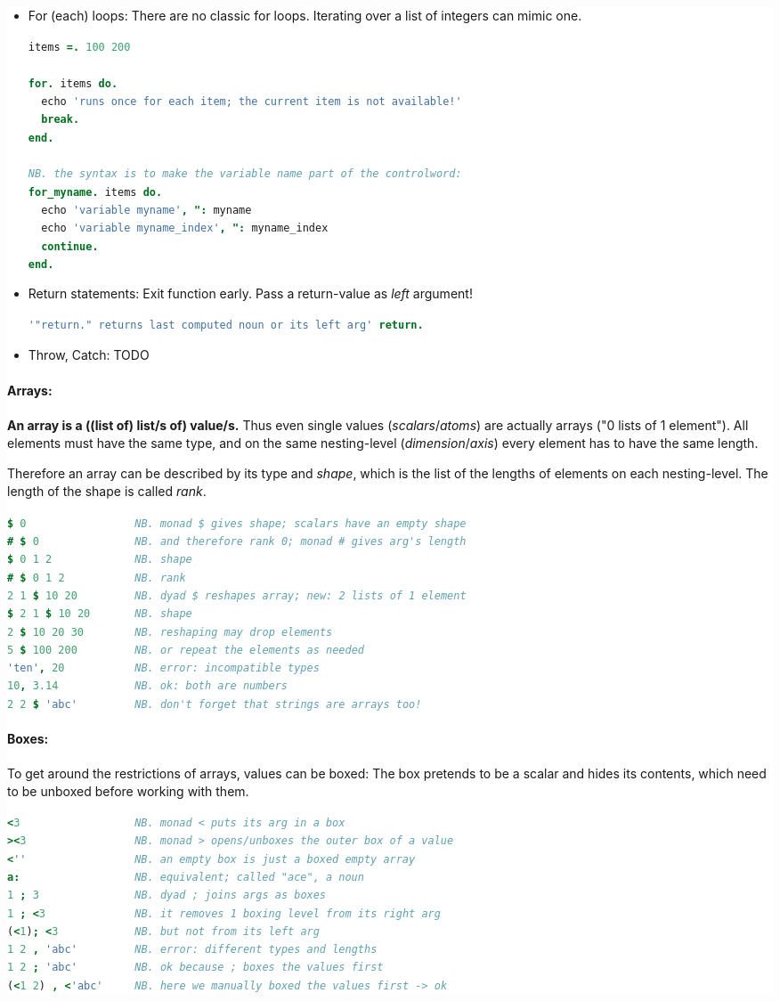 - For (each) loops: There are no classic for loops. Iterating over a
  list of integers can mimic one.
  ```J
  items =. 100 200

  for. items do.
    echo 'runs once for each item; the current item is not available!'
    break.
  end.

  NB. the syntax is to make the variable name part of the controlword:
  for_myname. items do.
    echo 'variable myname', ": myname
    echo 'variable myname_index', ": myname_index
    continue.
  end.
  ```
- Return statements: Exit function early. Pass a return-value as *left*
  argument!
  ```J
  '"return." returns last computed noun or its left arg' return.
  ```

- Throw, Catch: TODO

#### Arrays:

**An array is a ((list of) list/s of) value/s.** Thus even single values
(*scalars*/*atoms*) are actually arrays ("0 lists of 1 element"). All
elements must have the same type, and on the same nesting-level
(*dimension*/*axis*) every element has to have the same length.

Therefore an array can be described by its type and *shape*, which is
the list of the lengths of elements on each nesting-level. The length of
the shape is called *rank*.

```J
$ 0                 NB. monad $ gives shape; scalars have an empty shape
# $ 0               NB. and therefore rank 0; monad # gives arg's length
$ 0 1 2             NB. shape
# $ 0 1 2           NB. rank
2 1 $ 10 20         NB. dyad $ reshapes array; new: 2 lists of 1 element
$ 2 1 $ 10 20       NB. shape
2 $ 10 20 30        NB. reshaping may drop elements
5 $ 100 200         NB. or repeat the elements as needed
'ten', 20           NB. error: incompatible types
10, 3.14            NB. ok: both are numbers
2 2 $ 'abc'         NB. don't forget that strings are arrays too!
```

#### Boxes:

To get around the restrictions of arrays, values can be boxed: The
box pretends to be a scalar and hides its contents, which need to be
unboxed before working with them.
```J
<3                  NB. monad < puts its arg in a box
><3                 NB. monad > opens/unboxes the outer box of a value
<''                 NB. an empty box is just a boxed empty array
a:                  NB. equivalent; called "ace", a noun
1 ; 3               NB. dyad ; joins args as boxes
1 ; <3              NB. it removes 1 boxing level from its right arg
(<1); <3            NB. but not from its left arg
1 2 , 'abc'         NB. error: different types and lengths
1 2 ; 'abc'         NB. ok because ; boxes the values first
(<1 2) , <'abc'     NB. here we manually boxed the values first -> ok

```